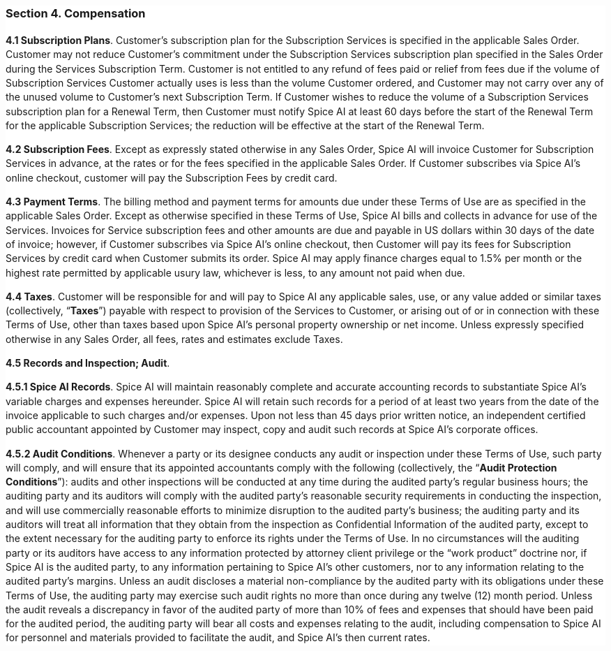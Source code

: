 ### Section 4.  Compensation

**4.1  Subscription Plans**. Customer’s subscription plan for the Subscription Services is specified in the applicable Sales Order. Customer may not reduce Customer’s commitment under the Subscription Services subscription plan specified in the Sales Order during the Services Subscription Term. Customer is not entitled to any refund of fees paid or relief from fees due if the volume of Subscription Services Customer actually uses is less than the volume Customer ordered, and Customer may not carry over any of the unused volume to Customer’s next Subscription Term. If Customer wishes to reduce the volume of a Subscription Services subscription plan for a Renewal Term, then Customer must notify Spice AI at least 60 days before the start of the Renewal Term for the applicable Subscription Services; the reduction will be effective at the start of the Renewal Term.

**4.2  Subscription Fees**. Except as expressly stated otherwise in any Sales Order, Spice AI will invoice Customer for Subscription Services in advance, at the rates or for the fees specified in the applicable Sales Order. If Customer subscribes via Spice AI’s online checkout, customer will pay the Subscription Fees by credit card.

**4.3  Payment Terms**. The billing method and payment terms for amounts due under these Terms of Use are as specified in the applicable Sales Order. Except as otherwise specified in these Terms of Use, Spice AI bills and collects in advance for use of the Services. Invoices for Service subscription fees and other amounts are due and payable in US dollars within 30 days of the date of invoice; however, if Customer subscribes via Spice AI’s online checkout, then Customer will pay its fees for Subscription Services by credit card when Customer submits its order. Spice AI may apply finance charges equal to 1.5% per month or the highest rate permitted by applicable usury law, whichever is less, to any amount not paid when due.

**4.4  Taxes**. Customer will be responsible for and will pay to Spice AI any applicable sales, use, or any value added or similar taxes (collectively, “**Taxes**”) payable with respect to provision of the Services to Customer, or arising out of or in connection with these Terms of Use, other than taxes based upon Spice AI’s personal property ownership or net income. Unless expressly specified otherwise in any Sales Order, all fees, rates and estimates exclude Taxes.

**4.5  Records and Inspection; Audit**.

**4.5.1  Spice AI Records**. Spice AI will maintain reasonably complete and accurate accounting records to substantiate Spice AI’s variable charges and expenses hereunder. Spice AI will retain such records for a period of at least two years from the date of the invoice applicable to such charges and/or expenses. Upon not less than 45 days prior written notice, an independent certified public accountant appointed by Customer may inspect, copy and audit such records at Spice AI’s corporate offices.

**4.5.2  Audit Conditions**. Whenever a party or its designee conducts any audit or inspection under these Terms of Use, such party will comply, and will ensure that its appointed accountants comply with the following (collectively, the “**Audit Protection Conditions**”): audits and other inspections will be conducted at any time during the audited party’s regular business hours; the auditing party and its auditors will comply with the audited party’s reasonable security requirements in conducting the inspection, and will use commercially reasonable efforts to minimize disruption to the audited party’s business; the auditing party and its auditors will treat all information that they obtain from the inspection as Confidential Information of the audited party, except to the extent necessary for the auditing party to enforce its rights under the Terms of Use. In no circumstances will the auditing party or its auditors have access to any information protected by attorney client privilege or the “work product” doctrine nor, if Spice AI is the audited party, to any information pertaining to Spice AI’s other customers, nor to any information relating to the audited party’s margins. Unless an audit discloses a material non-compliance by the audited party with its obligations under these Terms of Use, the auditing party may exercise such audit rights no more than once during any twelve (12) month period. Unless the audit reveals a discrepancy in favor of the audited party of more than 10% of fees and expenses that should have been paid for the audited period, the auditing party will bear all costs and expenses relating to the audit, including compensation to Spice AI for personnel and materials provided to facilitate the audit, and Spice AI’s then current rates.
